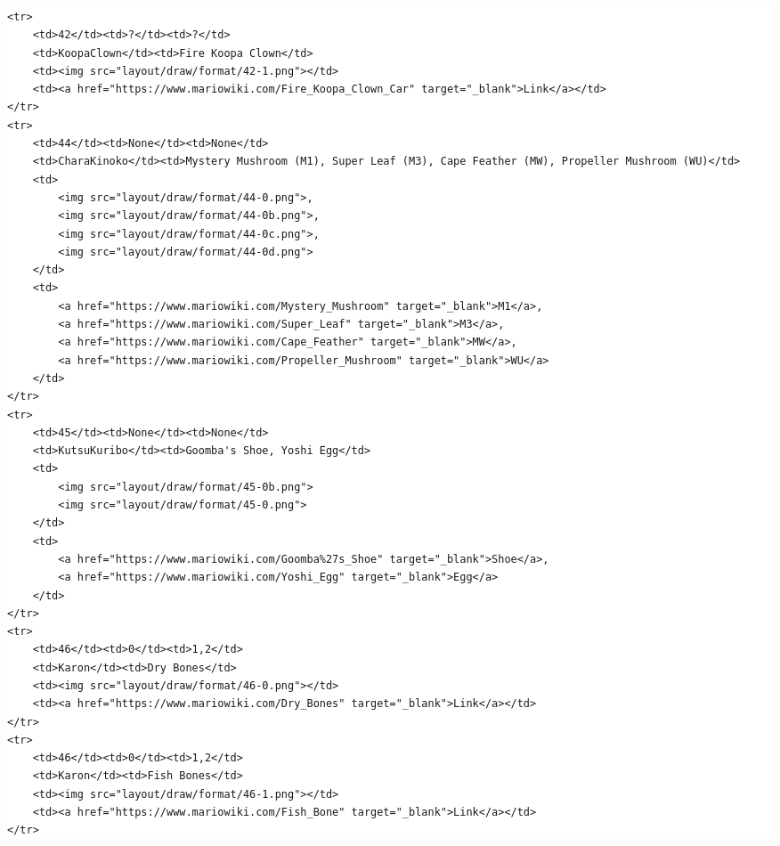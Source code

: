     <tr>
        <td>42</td><td>?</td><td>?</td>
        <td>KoopaClown</td><td>Fire Koopa Clown</td>
        <td><img src="layout/draw/format/42-1.png"></td>
        <td><a href="https://www.mariowiki.com/Fire_Koopa_Clown_Car" target="_blank">Link</a></td>
    </tr>
    <tr>
        <td>44</td><td>None</td><td>None</td>
        <td>CharaKinoko</td><td>Mystery Mushroom (M1), Super Leaf (M3), Cape Feather (MW), Propeller Mushroom (WU)</td>
        <td>
            <img src="layout/draw/format/44-0.png">,
            <img src="layout/draw/format/44-0b.png">,
            <img src="layout/draw/format/44-0c.png">,
            <img src="layout/draw/format/44-0d.png">
        </td>
        <td>
            <a href="https://www.mariowiki.com/Mystery_Mushroom" target="_blank">M1</a>,
            <a href="https://www.mariowiki.com/Super_Leaf" target="_blank">M3</a>,
            <a href="https://www.mariowiki.com/Cape_Feather" target="_blank">MW</a>,
            <a href="https://www.mariowiki.com/Propeller_Mushroom" target="_blank">WU</a>
        </td>
    </tr>
    <tr>
        <td>45</td><td>None</td><td>None</td>
        <td>KutsuKuribo</td><td>Goomba's Shoe, Yoshi Egg</td>
        <td>
            <img src="layout/draw/format/45-0b.png">
            <img src="layout/draw/format/45-0.png">
        </td>
        <td>
            <a href="https://www.mariowiki.com/Goomba%27s_Shoe" target="_blank">Shoe</a>,
            <a href="https://www.mariowiki.com/Yoshi_Egg" target="_blank">Egg</a>
        </td>
    </tr>
    <tr>
        <td>46</td><td>0</td><td>1,2</td>
        <td>Karon</td><td>Dry Bones</td>
        <td><img src="layout/draw/format/46-0.png"></td>
        <td><a href="https://www.mariowiki.com/Dry_Bones" target="_blank">Link</a></td>
    </tr>
    <tr>
        <td>46</td><td>0</td><td>1,2</td>
        <td>Karon</td><td>Fish Bones</td>
        <td><img src="layout/draw/format/46-1.png"></td>
        <td><a href="https://www.mariowiki.com/Fish_Bone" target="_blank">Link</a></td>
    </tr>